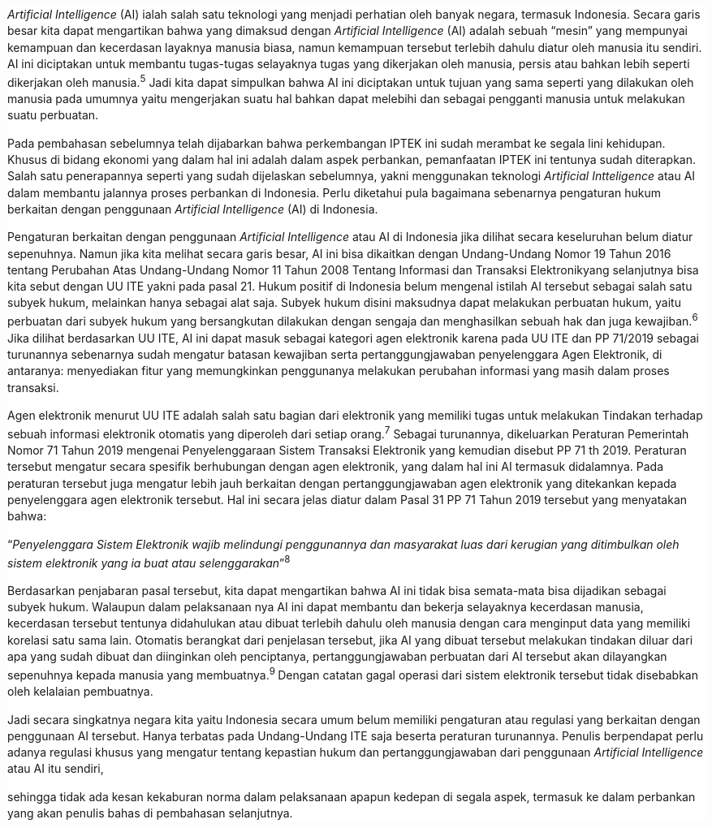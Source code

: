 <p><span class="font6" style="font-style:italic;">Artificial Intelligence</span><span class="font6"> (AI) ialah salah satu teknologi yang menjadi perhatian oleh banyak negara, termasuk Indonesia. Secara garis besar kita dapat mengartikan bahwa yang dimaksud dengan </span><span class="font6" style="font-style:italic;">Artificial Intelligence</span><span class="font6"> (AI) adalah sebuah “mesin” yang mempunyai kemampuan dan kecerdasan layaknya manusia biasa, namun kemampuan tersebut terlebih dahulu diatur oleh manusia itu sendiri. AI ini diciptakan untuk membantu tugas-tugas selayaknya tugas yang dikerjakan oleh manusia, persis atau bahkan lebih seperti dikerjakan oleh manusia.<sup>5</sup> Jadi kita dapat simpulkan bahwa AI ini diciptakan untuk tujuan yang sama seperti yang dilakukan oleh manusia pada umumnya yaitu mengerjakan suatu hal bahkan dapat melebihi dan sebagai pengganti manusia untuk melakukan suatu perbuatan.</span></p>
<p><span class="font6">Pada pembahasan sebelumnya telah dijabarkan bahwa perkembangan IPTEK ini sudah merambat ke segala lini kehidupan. Khusus di bidang ekonomi yang dalam hal ini adalah dalam aspek perbankan, pemanfaatan IPTEK ini tentunya sudah diterapkan. Salah satu penerapannya seperti yang sudah dijelaskan sebelumnya, yakni menggunakan teknologi </span><span class="font6" style="font-style:italic;">Artificial Intteligence</span><span class="font6"> atau AI dalam membantu jalannya proses perbankan di Indonesia. Perlu diketahui pula bagaimana sebenarnya pengaturan hukum berkaitan dengan penggunaan </span><span class="font6" style="font-style:italic;">Artificial Intelligence</span><span class="font6"> (AI) di Indonesia.</span></p>
<p><span class="font6">Pengaturan berkaitan dengan penggunaan </span><span class="font6" style="font-style:italic;">Artificial Intelligence</span><span class="font6"> atau AI di Indonesia jika dilihat secara keseluruhan belum diatur sepenuhnya. Namun jika kita melihat secara garis besar, AI ini bisa dikaitkan dengan Undang-Undang Nomor 19 Tahun 2016 tentang Perubahan Atas Undang-Undang Nomor 11 Tahun 2008 Tentang Informasi dan Transaksi Elektronikyang selanjutnya bisa kita sebut dengan UU ITE yakni pada pasal 21. Hukum positif di Indonesia belum mengenal istilah AI tersebut sebagai salah satu subyek hukum, melainkan hanya sebagai alat saja. Subyek hukum disini maksudnya dapat melakukan perbuatan hukum, yaitu perbuatan dari subyek hukum yang bersangkutan dilakukan dengan sengaja dan menghasilkan sebuah hak dan juga kewajiban.<sup>6</sup> Jika dilihat berdasarkan UU ITE, AI ini dapat masuk sebagai kategori agen elektronik karena pada UU ITE dan PP 71/2019 sebagai turunannya sebenarnya sudah mengatur batasan kewajiban serta pertanggungjawaban penyelenggara Agen Elektronik, di antaranya: menyediakan fitur yang memungkinkan penggunanya melakukan perubahan informasi yang masih dalam proses transaksi.</span></p>
<p><span class="font6">Agen elektronik menurut UU ITE adalah salah satu bagian dari elektronik yang memiliki tugas untuk melakukan Tindakan terhadap sebuah informasi elektronik otomatis yang diperoleh dari setiap orang.<sup>7</sup> Sebagai turunannya, dikeluarkan Peraturan Pemerintah Nomor 71 Tahun 2019 mengenai Penyelenggaraan Sistem Transaksi Elektronik yang kemudian disebut PP 71 th 2019. Peraturan tersebut mengatur secara spesifik berhubungan dengan agen elektronik, yang dalam hal ini AI termasuk didalamnya. Pada peraturan tersebut juga mengatur lebih jauh berkaitan dengan pertanggungjawaban agen elektronik yang ditekankan kepada penyelenggara agen elektronik tersebut. Hal ini secara jelas diatur dalam Pasal 31 PP 71 Tahun 2019 tersebut yang menyatakan bahwa:</span></p>
<p><span class="font6">“</span><span class="font6" style="font-style:italic;">Penyelenggara Sistem Elektronik wajib melindungi penggunannya dan masyarakat luas dari kerugian yang ditimbulkan oleh sistem elektronik yang ia buat atau selenggarakan</span><span class="font6">”<sup>8</sup></span></p>
<p><span class="font6">Berdasarkan penjabaran pasal tersebut, kita dapat mengartikan bahwa AI ini tidak bisa semata-mata bisa dijadikan sebagai subyek hukum. Walaupun dalam pelaksanaan nya AI ini dapat membantu dan bekerja selayaknya kecerdasan manusia, kecerdasan tersebut tentunya didahulukan atau dibuat terlebih dahulu oleh manusia dengan cara menginput data yang memiliki korelasi satu sama lain. Otomatis berangkat dari penjelasan tersebut, jika AI yang dibuat tersebut melakukan tindakan diluar dari apa yang sudah dibuat dan diinginkan oleh penciptanya, pertanggungjawaban perbuatan dari AI tersebut akan dilayangkan sepenuhnya kepada manusia yang membuatnya.<sup>9 </sup>Dengan catatan gagal operasi dari sistem elektronik tersebut tidak disebabkan oleh kelalaian pembuatnya.</span></p>
<p><span class="font6">Jadi secara singkatnya negara kita yaitu Indonesia secara umum belum memiliki pengaturan atau regulasi yang berkaitan dengan penggunaan AI tersebut. Hanya terbatas pada Undang-Undang ITE saja beserta peraturan turunannya. Penulis berpendapat perlu adanya regulasi khusus yang mengatur tentang kepastian hukum dan pertanggungjawaban dari penggunaan </span><span class="font6" style="font-style:italic;">Artificial Intelligence</span><span class="font6"> atau AI itu sendiri,</span></p>
<p><span class="font6">sehingga tidak ada kesan kekaburan norma dalam pelaksanaan apapun kedepan di segala aspek, termasuk ke dalam perbankan yang akan penulis bahas di pembahasan selanjutnya.</span></p>
<ul style="list-style:none;"><li>
